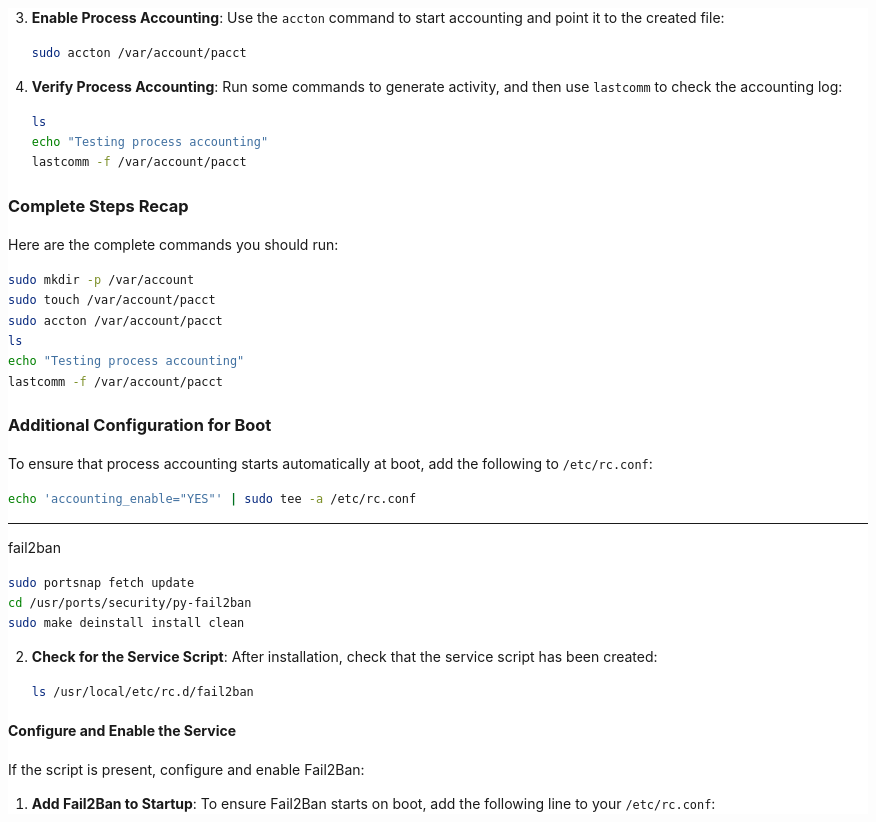 3. **Enable Process Accounting**:
   Use the `accton` command to start accounting and point it to the created file:

    ```sh
    sudo accton /var/account/pacct
    ```

4. **Verify Process Accounting**:
   Run some commands to generate activity, and then use `lastcomm` to check the accounting log:

    ```sh
    ls
    echo "Testing process accounting"
    lastcomm -f /var/account/pacct
    ```

### Complete Steps Recap

Here are the complete commands you should run:

```sh
sudo mkdir -p /var/account
sudo touch /var/account/pacct
sudo accton /var/account/pacct
ls
echo "Testing process accounting"
lastcomm -f /var/account/pacct
```

### Additional Configuration for Boot

To ensure that process accounting starts automatically at boot, add the following to `/etc/rc.conf`:

```sh
echo 'accounting_enable="YES"' | sudo tee -a /etc/rc.conf
```
---------
fail2ban 
```sh
sudo portsnap fetch update
cd /usr/ports/security/py-fail2ban
sudo make deinstall install clean
```

2. **Check for the Service Script**:
   After installation, check that the service script has been created:
   
    ```sh
    ls /usr/local/etc/rc.d/fail2ban
    ```

#### Configure and Enable the Service
If the script is present, configure and enable Fail2Ban:

1. **Add Fail2Ban to Startup**:
   To ensure Fail2Ban starts on boot, add the following line to your `/etc/rc.conf`:
